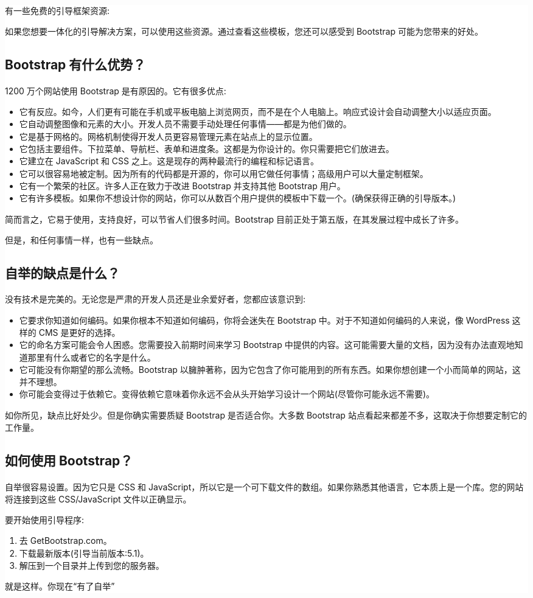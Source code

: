 有一些免费的引导框架资源:

如果您想要一体化的引导解决方案，可以使用这些资源。通过查看这些模板，您还可以感受到 Bootstrap 可能为您带来的好处。

## Bootstrap 有什么优势？

1200 万个网站使用 Bootstrap 是有原因的。它有很多优点:

*   它有反应。如今，人们更有可能在手机或平板电脑上浏览网页，而不是在个人电脑上。响应式设计会自动调整大小以适应页面。
*   它自动调整图像和元素的大小。开发人员不需要手动处理任何事情——都是为他们做的。
*   它是基于网格的。网格机制使得开发人员更容易管理元素在站点上的显示位置。
*   它包括主要组件。下拉菜单、导航栏、表单和进度条。这都是为你设计的。你只需要把它们放进去。
*   它建立在 JavaScript 和 CSS 之上。这是现存的两种最流行的编程和标记语言。
*   它可以很容易地被定制。因为所有的代码都是开源的，你可以用它做任何事情；高级用户可以大量定制框架。
*   它有一个繁荣的社区。许多人正在致力于改进 Bootstrap 并支持其他 Bootstrap 用户。
*   它有许多模板。如果你不想设计你的网站，你可以从数百个用户提供的模板中下载一个。(确保获得正确的引导版本。)

简而言之，它易于使用，支持良好，可以节省人们很多时间。Bootstrap 目前正处于第五版，在其发展过程中成长了许多。

但是，和任何事情一样，也有一些缺点。

## 自举的缺点是什么？

没有技术是完美的。无论您是严肃的开发人员还是业余爱好者，您都应该意识到:

*   它要求你知道如何编码。如果你根本不知道如何编码，你将会迷失在 Bootstrap 中。对于不知道如何编码的人来说，像 WordPress 这样的 CMS 是更好的选择。
*   它的命名方案可能会令人困惑。您需要投入前期时间来学习 Bootstrap 中提供的内容。这可能需要大量的文档，因为没有办法直观地知道那里有什么或者它的名字是什么。
*   它可能没有你期望的那么流畅。Bootstrap 以臃肿著称，因为它包含了你可能用到的所有东西。如果你想创建一个小而简单的网站，这并不理想。
*   你可能会变得过于依赖它。变得依赖它意味着你永远不会从头开始学习设计一个网站(尽管你可能永远不需要)。

如你所见，缺点比好处少。但是你确实需要质疑 Bootstrap 是否适合你。大多数 Bootstrap 站点看起来都差不多，这取决于你想要定制它的工作量。

## 如何使用 Bootstrap？

自举很容易设置。因为它只是 CSS 和 JavaScript，所以它是一个可下载文件的数组。如果你熟悉其他语言，它本质上是一个库。您的网站将连接到这些 CSS/JavaScript 文件以正确显示。

要开始使用引导程序:

1.  去 GetBootstrap.com。
2.  下载最新版本(引导当前版本:5.1)。
3.  解压到一个目录并上传到您的服务器。

就是这样。你现在“有了自举”
